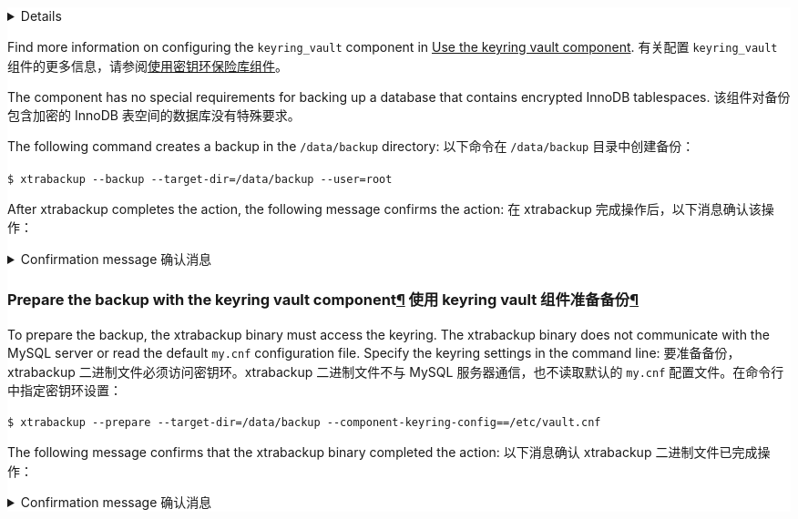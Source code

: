<details class="example" data-immersive-translate-walked="074245bf-2a46-475c-afe8-1a5e338eb009"></details>

Find more information on configuring the `keyring_vault` component in [Use the keyring vault component](https://docs.percona.com/percona-server/innovation-release/use-keyring-vault-component.html).
有关配置 `keyring_vault` 组件的更多信息，请参阅[使用密钥环保险库组件](https://docs.percona.com/percona-server/innovation-release/use-keyring-vault-component.html)。

The component has no special requirements for backing up a database that contains encrypted InnoDB tablespaces.
该组件对备份包含加密的 InnoDB 表空间的数据库没有特殊要求。

The following command creates a backup in the `/data/backup` directory:
以下命令在 `/data/backup` 目录中创建备份：

```
$ xtrabackup --backup --target-dir=/data/backup --user=root
```

After xtrabackup completes the action, the following message confirms the action:
在 xtrabackup 完成操作后，以下消息确认该操作：

<details class="example" data-immersive-translate-walked="074245bf-2a46-475c-afe8-1a5e338eb009"><summary data-immersive-translate-walked="074245bf-2a46-475c-afe8-1a5e338eb009" data-immersive-translate-paragraph="1">Confirmation message<font class="notranslate immersive-translate-target-wrapper" data-immersive-translate-translation-element-mark="1" lang="zh-CN"><font class="notranslate" data-immersive-translate-translation-element-mark="1">&nbsp;</font><font class="notranslate immersive-translate-target-translation-theme-none immersive-translate-target-translation-inline-wrapper-theme-none immersive-translate-target-translation-inline-wrapper" data-immersive-translate-translation-element-mark="1"><font class="notranslate immersive-translate-target-inner immersive-translate-target-translation-theme-none-inner" data-immersive-translate-translation-element-mark="1">确认消息</font></font></font></summary></details>

### Prepare the backup with the keyring vault component[¶](https://docs.percona.com/percona-xtrabackup/8.4/encrypted-innodb-tablespace-backups.html#prepare-the-backup-with-the-keyring-vault-component) 使用 keyring vault 组件准备备份[¶](https://docs.percona.com/percona-xtrabackup/8.4/encrypted-innodb-tablespace-backups.html#prepare-the-backup-with-the-keyring-vault-component)

To prepare the backup, the xtrabackup binary must access the keyring. The  xtrabackup binary does not communicate with the MySQL server or read the default `my.cnf` configuration file. Specify the keyring settings in the command line:
要准备备份，xtrabackup 二进制文件必须访问密钥环。xtrabackup 二进制文件不与 MySQL 服务器通信，也不读取默认的 `my.cnf` 配置文件。在命令行中指定密钥环设置：

```
$ xtrabackup --prepare --target-dir=/data/backup --component-keyring-config==/etc/vault.cnf
```

The following message confirms that the xtrabackup binary completed the action:
以下消息确认 xtrabackup 二进制文件已完成操作：

<details class="example" data-immersive-translate-walked="074245bf-2a46-475c-afe8-1a5e338eb009"><summary data-immersive-translate-walked="074245bf-2a46-475c-afe8-1a5e338eb009" data-immersive-translate-paragraph="1">Confirmation message<font class="notranslate immersive-translate-target-wrapper" data-immersive-translate-translation-element-mark="1" lang="zh-CN"><font class="notranslate" data-immersive-translate-translation-element-mark="1">&nbsp;</font><font class="notranslate immersive-translate-target-translation-theme-none immersive-translate-target-translation-inline-wrapper-theme-none immersive-translate-target-translation-inline-wrapper" data-immersive-translate-translation-element-mark="1"><font class="notranslate immersive-translate-target-inner immersive-translate-target-translation-theme-none-inner" data-immersive-translate-translation-element-mark="1">确认消息</font></font></font></summary></details>
